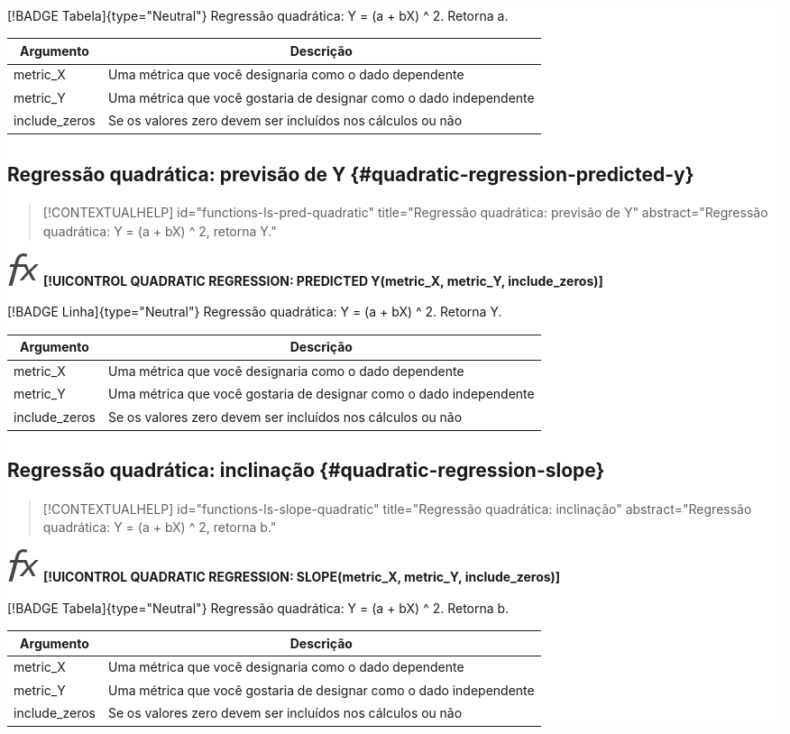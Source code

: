[!BADGE Tabela]{type="Neutral"} Regressão quadrática: Y = (a + bX) ^ 2. Retorna a.

| Argumento | Descrição |
|---|---|
| metric_X | Uma métrica que você designaria como o dado dependente |
| metric_Y | Uma métrica que você gostaria de designar como o dado independente |
| include_zeros | Se os valores zero devem ser incluídos nos cálculos ou não |


## Regressão quadrática: previsão de Y {#quadratic-regression-predicted-y}



>[!CONTEXTUALHELP]
>id="functions-ls-pred-quadratic"
>title="Regressão quadrática: previsão de Y"
>abstract="Regressão quadrática: Y = (a + bX) ^ 2, retorna Y."



![Effect](/help/assets/icons/Effect.svg) **[!UICONTROL QUADRATIC REGRESSION: PREDICTED Y(metric_X, metric_Y, include_zeros)]**

[!BADGE Linha]{type="Neutral"} Regressão quadrática: Y = (a + bX) ^ 2. Retorna Y.

| Argumento | Descrição |
|---|---|
| metric_X | Uma métrica que você designaria como o dado dependente |
| metric_Y | Uma métrica que você gostaria de designar como o dado independente |
| include_zeros | Se os valores zero devem ser incluídos nos cálculos ou não |


## Regressão quadrática: inclinação {#quadratic-regression-slope}



>[!CONTEXTUALHELP]
>id="functions-ls-slope-quadratic"
>title="Regressão quadrática: inclinação"
>abstract="Regressão quadrática: Y = (a + bX) ^ 2, retorna b."



![Effect](/help/assets/icons/Effect.svg) **[!UICONTROL QUADRATIC REGRESSION: SLOPE(metric_X, metric_Y, include_zeros)]**

[!BADGE Tabela]{type="Neutral"} Regressão quadrática: Y = (a + bX) ^ 2. Retorna b.

| Argumento | Descrição |
|---|---|
| metric_X | Uma métrica que você designaria como o dado dependente |
| metric_Y | Uma métrica que você gostaria de designar como o dado independente |
| include_zeros | Se os valores zero devem ser incluídos nos cálculos ou não |

